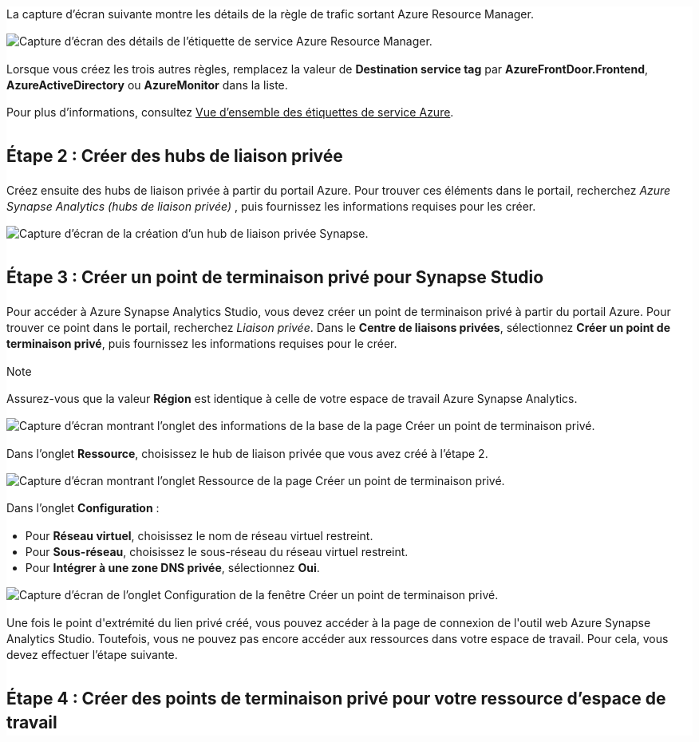 La capture d’écran suivante montre les détails de la règle de trafic sortant Azure Resource Manager.

![Capture d’écran des détails de l’étiquette de service Azure Resource Manager.](./media/how-to-connect-to-workspace-from-restricted-network/arm-servicetag.png)

Lorsque vous créez les trois autres règles, remplacez la valeur de **Destination service tag** par **AzureFrontDoor.Frontend**, **AzureActiveDirectory** ou **AzureMonitor** dans la liste.

Pour plus d’informations, consultez [Vue d’ensemble des étiquettes de service Azure](/azure/virtual-network/service-tags-overview).

## <a name="step-2-create-private-link-hubs"></a>Étape 2 : Créer des hubs de liaison privée

Créez ensuite des hubs de liaison privée à partir du portail Azure. Pour trouver ces éléments dans le portail, recherchez *Azure Synapse Analytics (hubs de liaison privée)* , puis fournissez les informations requises pour les créer. 

![Capture d’écran de la création d’un hub de liaison privée Synapse.](./media/how-to-connect-to-workspace-from-restricted-network/private-links.png)

## <a name="step-3-create-a-private-endpoint-for-your-synapse-studio"></a>Étape 3 : Créer un point de terminaison privé pour Synapse Studio

Pour accéder à Azure Synapse Analytics Studio, vous devez créer un point de terminaison privé à partir du portail Azure. Pour trouver ce point dans le portail, recherchez *Liaison privée*. Dans le **Centre de liaisons privées**, sélectionnez **Créer un point de terminaison privé**, puis fournissez les informations requises pour le créer. 

> [!Note]
> Assurez-vous que la valeur **Région** est identique à celle de votre espace de travail Azure Synapse Analytics.

![Capture d’écran montrant l’onglet des informations de la base de la page Créer un point de terminaison privé.](./media/how-to-connect-to-workspace-from-restricted-network/plink-endpoint-1.png)

Dans l’onglet **Ressource**, choisissez le hub de liaison privée que vous avez créé à l’étape 2.

![Capture d’écran montrant l’onglet Ressource de la page Créer un point de terminaison privé.](./media/how-to-connect-to-workspace-from-restricted-network/plink-endpoint-2.png)

Dans l’onglet **Configuration** : 
* Pour **Réseau virtuel**, choisissez le nom de réseau virtuel restreint.
* Pour **Sous-réseau**, choisissez le sous-réseau du réseau virtuel restreint. 
* Pour **Intégrer à une zone DNS privée**, sélectionnez **Oui**.

![Capture d’écran de l’onglet Configuration de la fenêtre Créer un point de terminaison privé.](./media/how-to-connect-to-workspace-from-restricted-network/plink-endpoint-3.png)

Une fois le point d'extrémité du lien privé créé, vous pouvez accéder à la page de connexion de l'outil web Azure Synapse Analytics Studio. Toutefois, vous ne pouvez pas encore accéder aux ressources dans votre espace de travail. Pour cela, vous devez effectuer l’étape suivante.

## <a name="step-4-create-private-endpoints-for-your-workspace-resource"></a>Étape 4 : Créer des points de terminaison privé pour votre ressource d’espace de travail
